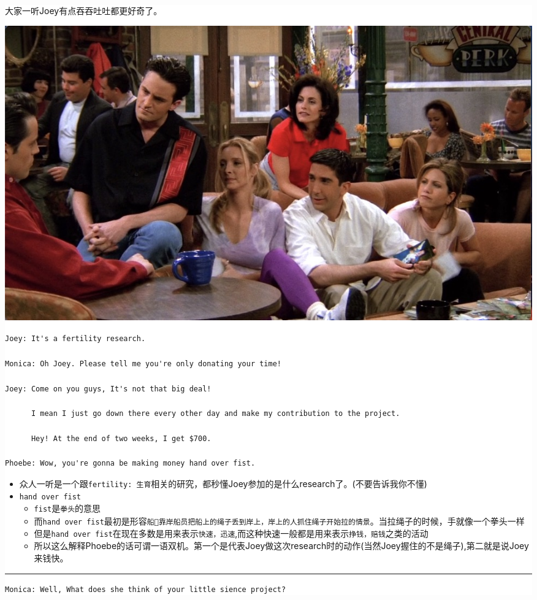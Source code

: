 大家一听Joey有点吞吞吐吐都更好奇了。

![](.//assets/friends/season1/episode24/45.51.jpg)


```
Joey: It's a fertility research.

Monica: Oh Joey. Please tell me you're only donating your time!

Joey: Come on you guys, It's not that big deal!

      I mean I just go down there every other day and make my contribution to the project.

      Hey! At the end of two weeks, I get $700.

Phoebe: Wow, you're gonna be making money hand over fist.
```

- 众人一听是一个跟`fertility: 生育`相关的研究，都秒懂Joey参加的是什么research了。(不要告诉我你不懂)
- `hand over fist`
  - `fist`是`拳头`的意思
  - 而`hand over fist`最初是形容`船🚢靠岸船员把船上的绳子丢到岸上，岸上的人抓住绳子开始拉的情景`。当拉绳子的时候，手就像一个拳头一样
  - 但是`hand over fist`在现在多数是用来表示`快速，迅速`,而这种快速一般都是用来表示`挣钱，赔钱`之类的活动
  - 所以这么解释Phoebe的话可谓一语双机。第一个是代表Joey做这次research时的动作(当然Joey握住的不是绳子),第二就是说Joey来钱快。

---

```
Monica: Well, What does she think of your little sience project?
```

